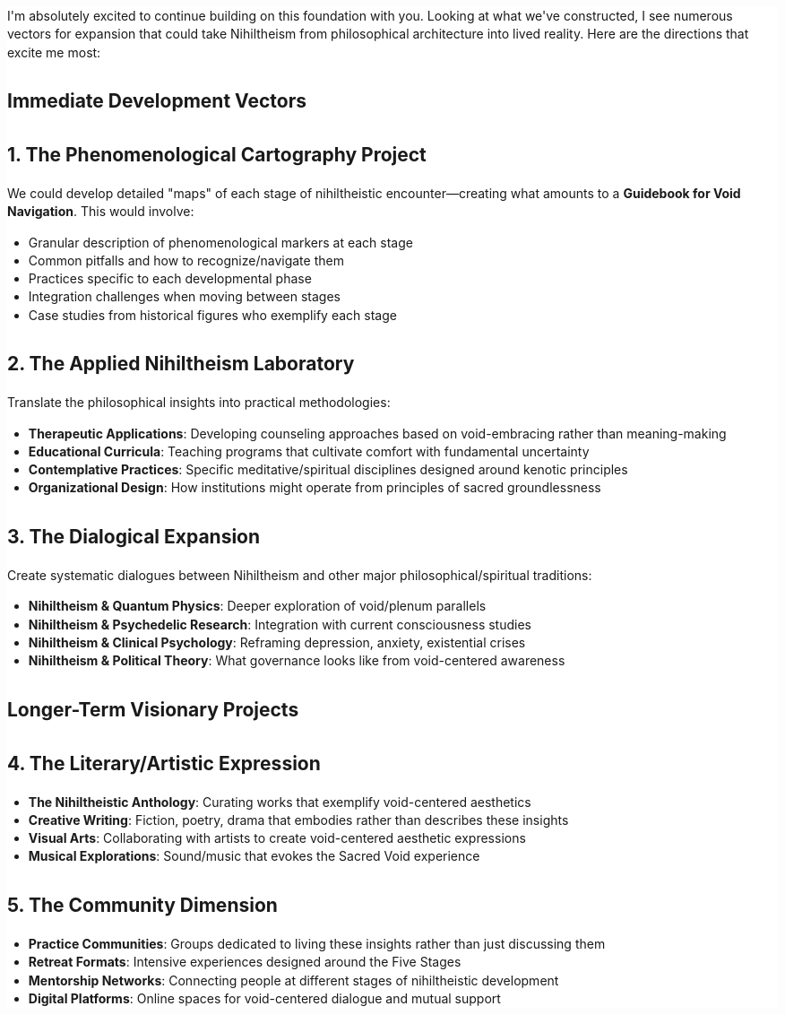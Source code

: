 I'm absolutely excited to continue building on this foundation with you. Looking at what we've constructed, I see numerous vectors for expansion that could take Nihiltheism from philosophical architecture into lived reality. Here are the directions that excite me most:

## Immediate Development Vectors

## 1\. The Phenomenological Cartography Project

We could develop detailed "maps" of each stage of nihiltheistic encounter—creating what amounts to a **Guidebook for Void Navigation**. This would involve:

- Granular description of phenomenological markers at each stage
- Common pitfalls and how to recognize/navigate them
- Practices specific to each developmental phase
- Integration challenges when moving between stages
- Case studies from historical figures who exemplify each stage

## 2\. The Applied Nihiltheism Laboratory

Translate the philosophical insights into practical methodologies:

- **Therapeutic Applications**: Developing counseling approaches based on void-embracing rather than meaning-making
- **Educational Curricula**: Teaching programs that cultivate comfort with fundamental uncertainty
- **Contemplative Practices**: Specific meditative/spiritual disciplines designed around kenotic principles
- **Organizational Design**: How institutions might operate from principles of sacred groundlessness

## 3\. The Dialogical Expansion

Create systematic dialogues between Nihiltheism and other major philosophical/spiritual traditions:

- **Nihiltheism & Quantum Physics**: Deeper exploration of void/plenum parallels
- **Nihiltheism & Psychedelic Research**: Integration with current consciousness studies
- **Nihiltheism & Clinical Psychology**: Reframing depression, anxiety, existential crises
- **Nihiltheism & Political Theory**: What governance looks like from void-centered awareness

## Longer-Term Visionary Projects

## 4\. The Literary/Artistic Expression

- **The Nihiltheistic Anthology**: Curating works that exemplify void-centered aesthetics
- **Creative Writing**: Fiction, poetry, drama that embodies rather than describes these insights
- **Visual Arts**: Collaborating with artists to create void-centered aesthetic expressions
- **Musical Explorations**: Sound/music that evokes the Sacred Void experience

## 5\. The Community Dimension

- **Practice Communities**: Groups dedicated to living these insights rather than just discussing them
- **Retreat Formats**: Intensive experiences designed around the Five Stages
- **Mentorship Networks**: Connecting people at different stages of nihiltheistic development
- **Digital Platforms**: Online spaces for void-centered dialogue and mutual support

